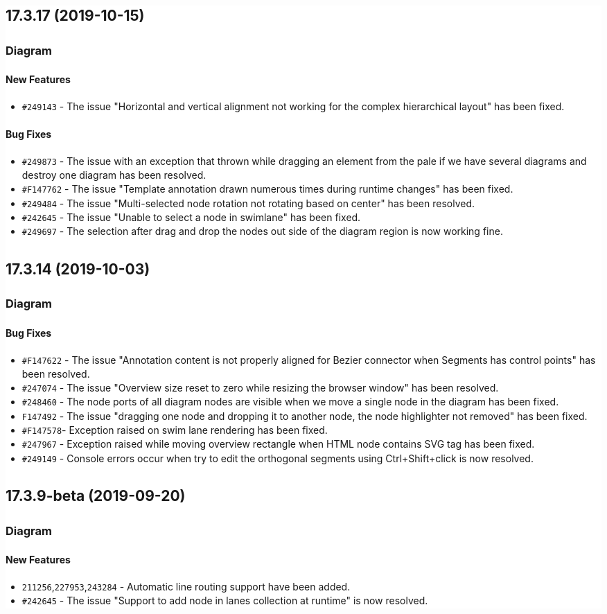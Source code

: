 ## 17.3.17 (2019-10-15)

### Diagram

#### New Features

- `#249143` - The issue "Horizontal and vertical alignment not working for the complex hierarchical layout" has been fixed.

#### Bug Fixes

- `#249873` - The issue with an exception that thrown while dragging an element from the pale if we have several diagrams and destroy one diagram has been resolved.
- `#F147762` - The issue "Template annotation drawn numerous times during runtime changes" has been fixed.
- `#249484` - The issue "Multi-selected node rotation not rotating based on center" has been resolved.
- `#242645` - The issue "Unable to select a node in swimlane" has been fixed.
- `#249697` - The selection after drag and drop the nodes out side of the diagram region is now working fine.

## 17.3.14 (2019-10-03)

### Diagram

#### Bug Fixes

- `#F147622` - The issue "Annotation content is not properly aligned for Bezier connector when Segments has control points" has been resolved.
- `#247074` - The issue "Overview size reset to zero while resizing the browser window" has been resolved.
- `#248460` - The node ports of all diagram nodes are visible when we move a single node in the diagram has been fixed.
- `F147492` - The issue "dragging one node and dropping it to another node, the node highlighter not removed" has been fixed.
- `#F147578`- Exception raised on swim lane rendering has been fixed.
- `#247967` - Exception raised while moving overview rectangle when HTML node contains SVG tag has been fixed.
- `#249149` - Console errors occur when try to edit the orthogonal segments using Ctrl+Shift+click is now resolved.

## 17.3.9-beta (2019-09-20)

### Diagram

#### New Features

- `211256`,`227953`,`243284` - Automatic line routing support have been added.
- `#242645` - The issue "Support to add node in lanes collection at runtime" is now resolved.
